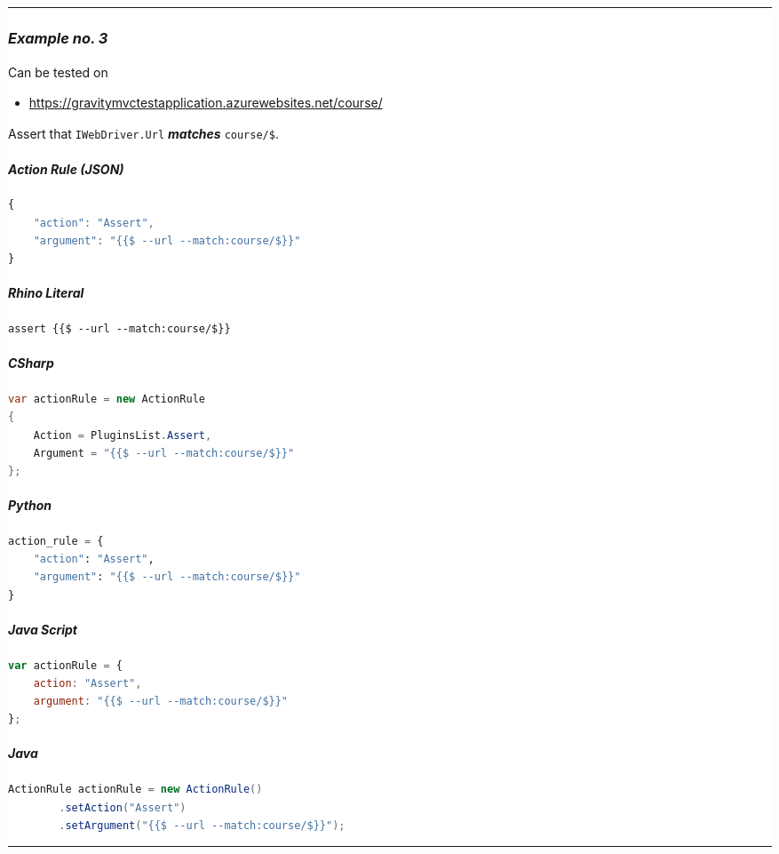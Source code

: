 ***

### _Example no. 3_
Can be tested on
* https://gravitymvctestapplication.azurewebsites.net/course/

Assert that ```IWebDriver.Url``` _**matches**_ ```course/$```.

#### _Action Rule (JSON)_
```js
{
    "action": "Assert",
    "argument": "{{$ --url --match:course/$}}"
}
```

#### _Rhino Literal_
```
assert {{$ --url --match:course/$}}
```

#### _CSharp_
```csharp
var actionRule = new ActionRule
{
    Action = PluginsList.Assert,
    Argument = "{{$ --url --match:course/$}}"
};
```

#### _Python_
```python
action_rule = {
    "action": "Assert",
    "argument": "{{$ --url --match:course/$}}"
}
```

#### _Java Script_
```js
var actionRule = {
    action: "Assert",
    argument: "{{$ --url --match:course/$}}"
};
```

#### _Java_
```java
ActionRule actionRule = new ActionRule()
        .setAction("Assert")
        .setArgument("{{$ --url --match:course/$}}");
```

***

